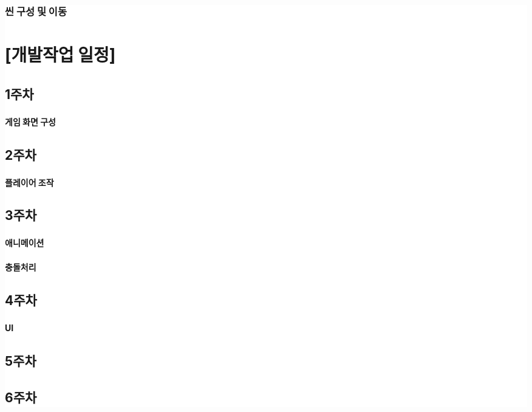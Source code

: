 ### 씬 구성 및 이동

# [개발작업 일정]

## 1주차
#### 게임 화면 구성

## 2주차
#### 플레이어 조작

## 3주차
#### 애니메이션
#### 충돌처리

## 4주차
#### UI

## 5주차

## 6주차
